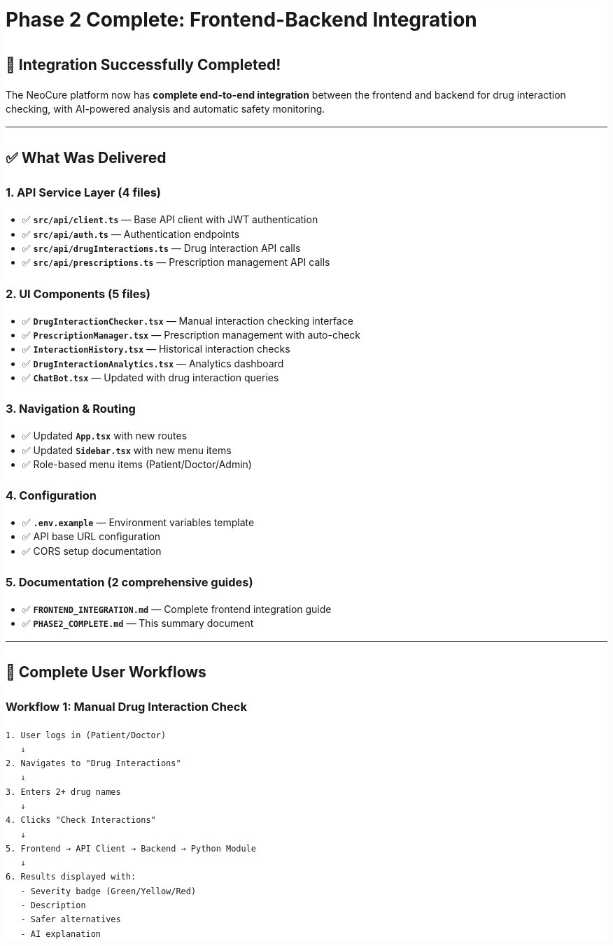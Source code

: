 # Phase 2 Complete: Frontend-Backend Integration

## 🎉 Integration Successfully Completed!

The NeoCure platform now has **complete end-to-end integration** between the frontend and backend for drug interaction checking, with AI-powered analysis and automatic safety monitoring.

---

## ✅ What Was Delivered

### 1. API Service Layer (4 files)
- ✅ **`src/api/client.ts`** — Base API client with JWT authentication
- ✅ **`src/api/auth.ts`** — Authentication endpoints
- ✅ **`src/api/drugInteractions.ts`** — Drug interaction API calls
- ✅ **`src/api/prescriptions.ts`** — Prescription management API calls

### 2. UI Components (5 files)
- ✅ **`DrugInteractionChecker.tsx`** — Manual interaction checking interface
- ✅ **`PrescriptionManager.tsx`** — Prescription management with auto-check
- ✅ **`InteractionHistory.tsx`** — Historical interaction checks
- ✅ **`DrugInteractionAnalytics.tsx`** — Analytics dashboard
- ✅ **`ChatBot.tsx`** — Updated with drug interaction queries

### 3. Navigation & Routing
- ✅ Updated **`App.tsx`** with new routes
- ✅ Updated **`Sidebar.tsx`** with new menu items
- ✅ Role-based menu items (Patient/Doctor/Admin)

### 4. Configuration
- ✅ **`.env.example`** — Environment variables template
- ✅ API base URL configuration
- ✅ CORS setup documentation

### 5. Documentation (2 comprehensive guides)
- ✅ **`FRONTEND_INTEGRATION.md`** — Complete frontend integration guide
- ✅ **`PHASE2_COMPLETE.md`** — This summary document

---

## 🔄 Complete User Workflows

### Workflow 1: Manual Drug Interaction Check

```
1. User logs in (Patient/Doctor)
   ↓
2. Navigates to "Drug Interactions"
   ↓
3. Enters 2+ drug names
   ↓
4. Clicks "Check Interactions"
   ↓
5. Frontend → API Client → Backend → Python Module
   ↓
6. Results displayed with:
   - Severity badge (Green/Yellow/Red)
   - Description
   - Safer alternatives
   - AI explanation
```